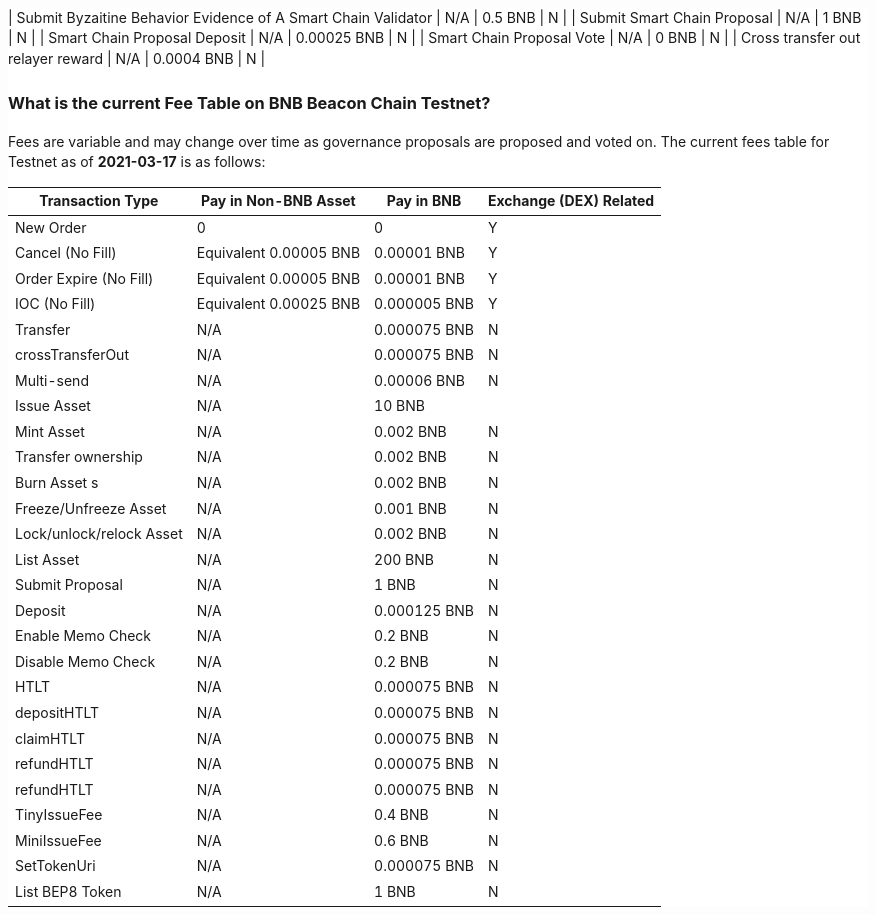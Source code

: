 | Submit Byzaitine Behavior Evidence of A Smart Chain Validator | N/A                    | 0.5 BNB      | N                      |
| Submit Smart Chain Proposal                                   | N/A                    | 1 BNB        | N                      |
| Smart Chain Proposal Deposit                                  | N/A                    | 0.00025 BNB  | N                      |
| Smart Chain Proposal Vote                                     | N/A                    | 0 BNB        | N                      |
| Cross transfer out relayer reward                             | N/A                    | 0.0004 BNB   | N                      |

### What is the current Fee Table on BNB Beacon Chain  Testnet?

Fees are variable and may change over time as governance proposals are proposed and voted on. The current fees table for Testnet as of **2021-03-17** is as follows:


| Transaction Type                                              | Pay in Non-BNB Asset   | Pay in BNB   | Exchange (DEX) Related |
|---------------------------------------------------------------|------------------------|--------------|------------------------|
| New Order                                                     | 0                      | 0            | Y                      |
| Cancel (No Fill)                                              | Equivalent 0.00005 BNB | 0.00001 BNB  | Y                      |
| Order Expire (No Fill)                                        | Equivalent 0.00005 BNB | 0.00001 BNB  | Y                      |
| IOC (No Fill)                                                 | Equivalent 0.00025 BNB | 0.000005 BNB | Y                      |
| Transfer                                                      | N/A                    | 0.000075 BNB | N                      |
| crossTransferOut                                              | N/A                    | 0.000075 BNB | N                      |
| Multi-send                                                    | N/A                    | 0.00006 BNB  | N                      |
| Issue Asset                                                   | N/A                    | 10 BNB       |                        |
| Mint Asset                                                    | N/A                    | 0.002 BNB    | N                      |
| Transfer ownership                                            | N/A                    | 0.002 BNB    | N                      |
| Burn Asset                                          s         | N/A                    | 0.002 BNB    | N                      |
| Freeze/Unfreeze Asset                                         | N/A                    | 0.001 BNB    | N                      |
| Lock/unlock/relock Asset                                      | N/A                    | 0.002 BNB    | N                      |
| List Asset                                                    | N/A                    | 200 BNB      | N                      |
| Submit Proposal                                               | N/A                    | 1 BNB        | N                      |
| Deposit                                                       | N/A                    | 0.000125 BNB | N                      |
| Enable Memo Check                                             | N/A                    | 0.2 BNB      | N                      |
| Disable Memo Check                                            | N/A                    | 0.2 BNB      | N                      |
| HTLT                                                          | N/A                    | 0.000075 BNB | N                      |
| depositHTLT                                                   | N/A                    | 0.000075 BNB | N                      |
| claimHTLT                                                     | N/A                    | 0.000075 BNB | N                      |
| refundHTLT                                                    | N/A                    | 0.000075 BNB | N                      |
| refundHTLT                                                    | N/A                    | 0.000075 BNB | N                      |
| TinyIssueFee                                                  | N/A                    | 0.4 BNB      | N                      |
| MiniIssueFee                                                  | N/A                    | 0.6 BNB      | N                      |
| SetTokenUri                                                   | N/A                    | 0.000075 BNB | N                      |
| List BEP8 Token                                               | N/A                    | 1 BNB        | N                      |